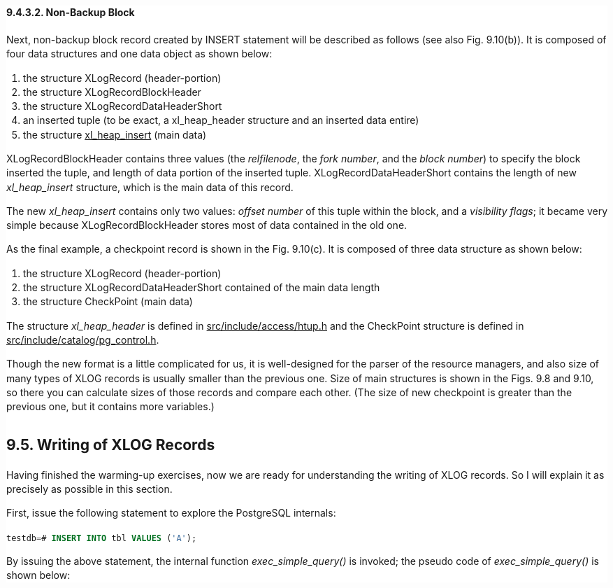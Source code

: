 
#### 9.4.3.2. Non-Backup Block

Next, non-backup block record created by INSERT statement will be described as follows (see also Fig. 9.10(b)). It is composed of four data structures and one data object as shown below:

1. the structure XLogRecord (header-portion)
2. the structure XLogRecordBlockHeader
3. the structure XLogRecordDataHeaderShort
4. an inserted tuple (to be exact, a xl_heap_header structure and an inserted data entire)
5. the structure [xl_heap_insert](javascript:void(0)) (main data)



XLogRecordBlockHeader contains three values (the *relfilenode*, the *fork number*, and the *block number*) to specify the block inserted the tuple, and length of data portion of the inserted tuple. XLogRecordDataHeaderShort contains the length of new *xl_heap_insert* structure, which is the main data of this record.

The new *xl_heap_insert* contains only two values: *offset number* of this tuple within the block, and a *visibility flags*; it became very simple because XLogRecordBlockHeader stores most of data contained in the old one.

As the final example, a checkpoint record is shown in the Fig. 9.10(c). It is composed of three data structure as shown below:

1. the structure XLogRecord (header-portion)
2. the structure XLogRecordDataHeaderShort contained of the main data length
3. the structure CheckPoint (main data)





The structure *xl_heap_header* is defined in [src/include/access/htup.h](https://github.com/postgres/postgres/blob/master/src/include/access/htup.h) and the CheckPoint structure is defined in [src/include/catalog/pg_control.h](https://github.com/postgres/postgres/blob/master/src/include/catalog/pg_control.h).



Though the new format is a little complicated for us, it is well-designed for the parser of the resource managers, and also size of many types of XLOG records is usually smaller than the previous one. Size of main structures is shown in the Figs. 9.8 and 9.10, so there you can calculate sizes of those records and compare each other. (The size of new checkpoint is greater than the previous one, but it contains more variables.)

## 9.5. Writing of XLOG Records

Having finished the warming-up exercises, now we are ready for understanding the writing of XLOG records. So I will explain it as precisely as possible in this section.

First, issue the following statement to explore the PostgreSQL internals:

```sql
testdb=# INSERT INTO tbl VALUES ('A');
```

By issuing the above statement, the internal function *exec_simple_query()* is invoked; the pseudo code of *exec_simple_query()* is shown below:
